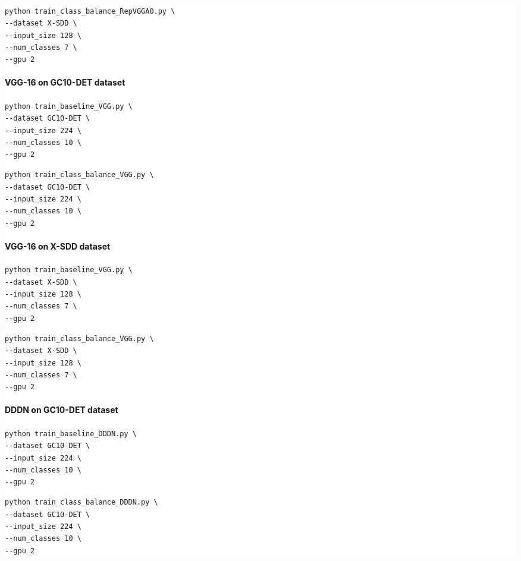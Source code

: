 ```shell
python train_class_balance_RepVGGA0.py \
--dataset X-SDD \
--input_size 128 \
--num_classes 7 \
--gpu 2
```

#### VGG-16 on GC10-DET dataset
```shell
python train_baseline_VGG.py \
--dataset GC10-DET \
--input_size 224 \
--num_classes 10 \
--gpu 2
```

```shell
python train_class_balance_VGG.py \
--dataset GC10-DET \
--input_size 224 \
--num_classes 10 \
--gpu 2
```
#### VGG-16 on X-SDD dataset
```shell
python train_baseline_VGG.py \
--dataset X-SDD \
--input_size 128 \
--num_classes 7 \
--gpu 2
```

```shell
python train_class_balance_VGG.py \
--dataset X-SDD \
--input_size 128 \
--num_classes 7 \
--gpu 2
```

#### DDDN on GC10-DET dataset
```shell
python train_baseline_DDDN.py \
--dataset GC10-DET \
--input_size 224 \
--num_classes 10 \
--gpu 2
```
```shell
python train_class_balance_DDDN.py \
--dataset GC10-DET \
--input_size 224 \
--num_classes 10 \
--gpu 2
```
